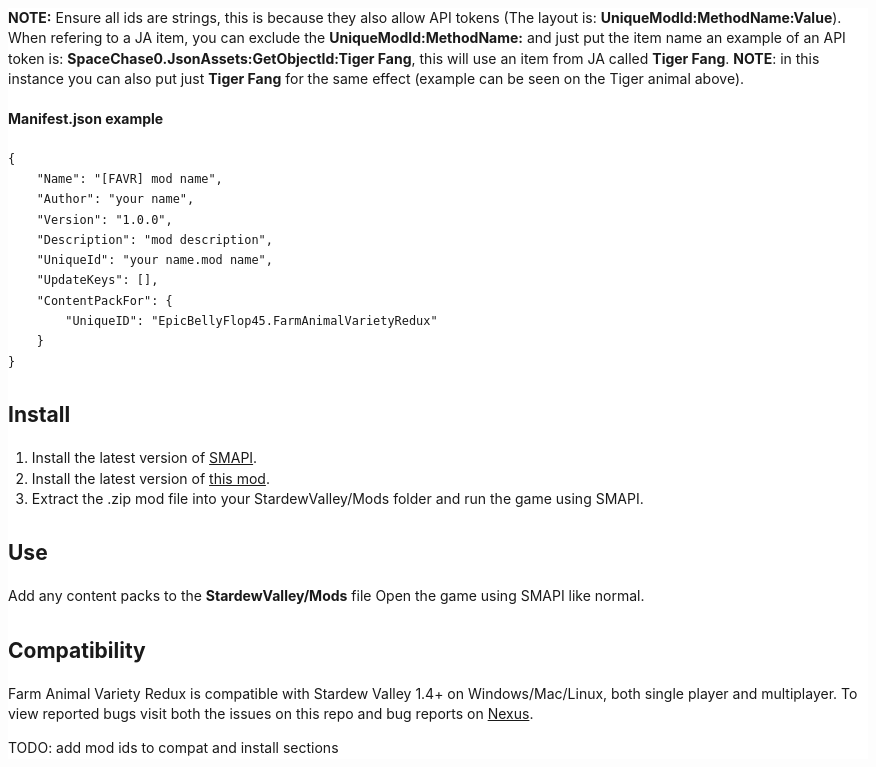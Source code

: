 **NOTE:** Ensure all ids are strings, this is because they also allow API tokens (The layout is: **UniqueModId:MethodName:Value**). When refering to a JA item, you can exclude the **UniqueModId:MethodName:** and just put the item name an example of an API token is: **SpaceChase0.JsonAssets:GetObjectId:Tiger Fang**, this will use an item from JA called **Tiger Fang**. **NOTE**: in this instance you can also put just **Tiger Fang** for the same effect (example can be seen on the Tiger animal above).

#### Manifest.json example
    {
        "Name": "[FAVR] mod name",
        "Author": "your name",
        "Version": "1.0.0",
        "Description": "mod description",
        "UniqueId": "your name.mod name",
        "UpdateKeys": [],
        "ContentPackFor": {
            "UniqueID": "EpicBellyFlop45.FarmAnimalVarietyRedux"
        }
    }

## Install
1. Install the latest version of [SMAPI](https://www.nexusmods.com/stardewvalley/mods/2400).
2. Install the latest version of [this mod](https://www.nexusmods.com/stardewvalley/mods/).
3. Extract the .zip mod file into your StardewValley/Mods folder and run the game using SMAPI.

## Use
Add any content packs to the **StardewValley/Mods** file 
Open the game using SMAPI like normal.

## Compatibility
Farm Animal Variety Redux is compatible with Stardew Valley 1.4+ on Windows/Mac/Linux, both single player and multiplayer. To view reported bugs visit both the issues on this repo and bug reports on [Nexus](https://www.nexusmods.com/stardewvalley/mods/?tab=bugs).

TODO: add mod ids to compat and install sections
